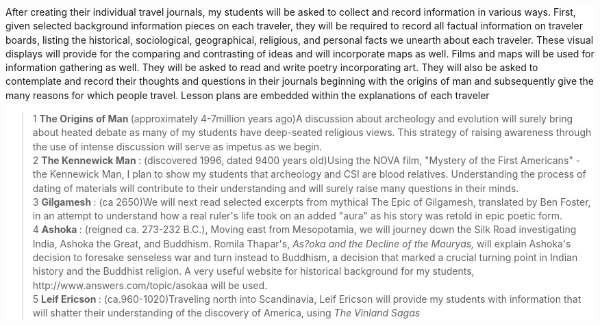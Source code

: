 After creating their individual travel journals, my students will be asked to collect and record information in various ways. First, given selected background information pieces on each traveler, they will be required to record all factual information on traveler boards, listing the historical, sociological, geographical, religious, and personal facts we unearth about each traveler. These visual displays will provide for the comparing and contrasting of ideas and will incorporate maps as well. Films and maps will be used for information gathering as well. They will be asked to read and write poetry incorporating art. They will also be asked to contemplate and record their thoughts and questions in their journals beginning with the origins of man and subsequently give the many reasons for which people travel. Lesson plans are embedded within the explanations of each traveler
</p>
<blockquote>
<dl>
<dt>
1
<b>
The Origins of Man
</b>
(approximately 4-7million years ago)A discussion about archeology and evolution will surely bring about heated debate as many of my students have deep-seated religious views. This strategy of raising awareness through the use of intense discussion will serve as impetus as we begin.
<dt>
2
<b>
The Kennewick Man
</b>
: (discovered 1996, dated 9400 years old)Using the NOVA film, "Mystery of the First Americans" - the Kennewick Man, I plan to show my students that archeology and CSI are blood relatives. Understanding the process of dating of materials will contribute to their understanding and will surely raise many questions in their minds.
<dt>
3
<b>
Gilgamesh
</b>
: (ca 2650)We will next read selected excerpts from mythical The Epic of Gilgamesh, translated by Ben Foster, in an attempt to understand how a real ruler's life took on an added "aura" as his story was retold in epic poetic form.
<dt>
4
<b>
Ashoka
</b>
: (reigned ca. 273-232 B.C.),
<i>
</i>
Moving east from Mesopotamia, we will journey down the Silk Road investigating India, Ashoka the Great, and Buddhism. Romila Thapar's,
<i>
As?oka and the Decline of the Mauryas,
</i>
will explain Ashoka's decision to foresake senseless war and turn instead to Buddhism, a decision that marked a crucial turning point in Indian history and the Buddhist religion. A very useful website for historical background for my students, http://www.answers.com/topic/asokaa will be used.
<dt>
5
<b>
Leif Ericson
</b>
: (ca.960-1020)Traveling north into Scandinavia, Leif Ericson will provide my students with information that will shatter their understanding of the discovery of America, using
<i>
The Vinland Sagas
</i>